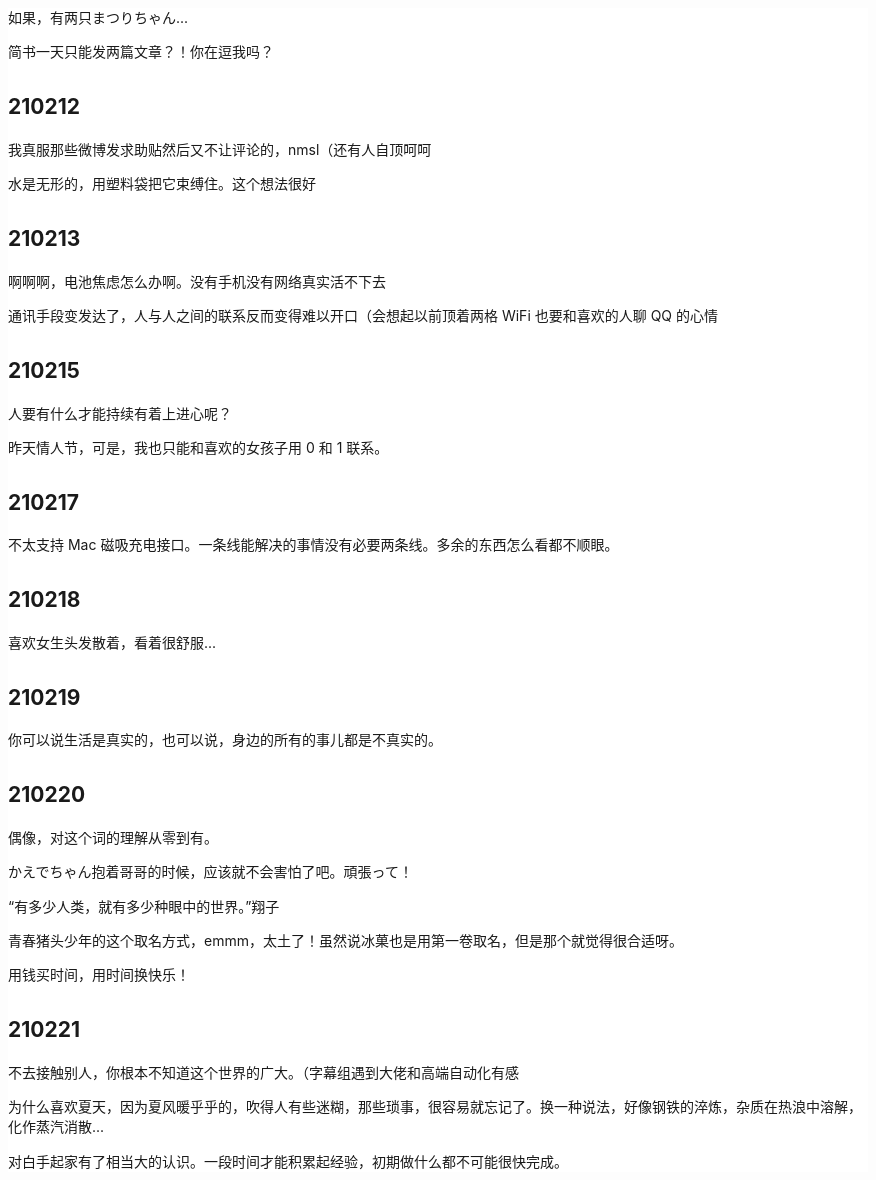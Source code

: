 如果，有两只まつりちゃん...

简书一天只能发两篇文章？！你在逗我吗？

## 210212

我真服那些微博发求助贴然后又不让评论的，nmsl（还有人自顶呵呵

水是无形的，用塑料袋把它束缚住。这个想法很好

## 210213

啊啊啊，电池焦虑怎么办啊。没有手机没有网络真实活不下去

通讯手段变发达了，人与人之间的联系反而变得难以开口（会想起以前顶着两格 WiFi 也要和喜欢的人聊 QQ 的心情

## 210215

人要有什么才能持续有着上进心呢？

昨天情人节，可是，我也只能和喜欢的女孩子用 0 和 1 联系。

## 210217

不太支持 Mac 磁吸充电接口。一条线能解决的事情没有必要两条线。多余的东西怎么看都不顺眼。

## 210218

喜欢女生头发散着，看着很舒服...

## 210219

你可以说生活是真实的，也可以说，身边的所有的事儿都是不真实的。

## 210220

偶像，对这个词的理解从零到有。

かえでちゃん抱着哥哥的时候，应该就不会害怕了吧。頑張って！

“有多少人类，就有多少种眼中的世界。”翔子

青春猪头少年的这个取名方式，emmm，太土了！虽然说冰菓也是用第一卷取名，但是那个就觉得很合适呀。

用钱买时间，用时间换快乐！

## 210221

不去接触别人，你根本不知道这个世界的广大。（字幕组遇到大佬和高端自动化有感

为什么喜欢夏天，因为夏风暖乎乎的，吹得人有些迷糊，那些琐事，很容易就忘记了。换一种说法，好像钢铁的淬炼，杂质在热浪中溶解，化作蒸汽消散...

对白手起家有了相当大的认识。一段时间才能积累起经验，初期做什么都不可能很快完成。
